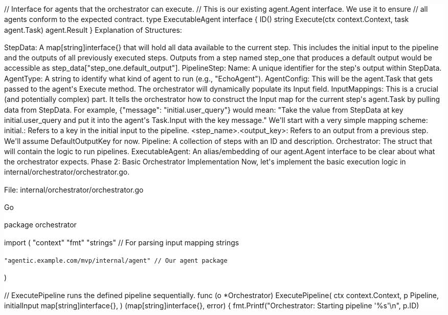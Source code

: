 // Interface for agents that the orchestrator can execute.
// This is our existing agent.Agent interface. We use it to ensure
// all agents conform to the expected contract.
type ExecutableAgent interface {
    ID() string
    Execute(ctx context.Context, task agent.Task) agent.Result
}
Explanation of Structures:

StepData: A map[string]interface{} that will hold all data available to the current step. This includes the initial input to the pipeline and the outputs of all previously executed steps. Outputs from a step named step_one that produces a default output would be accessible as step_data["step_one.default_output"].
PipelineStep:
Name: A unique identifier for the step's output within StepData.
AgentType: A string to identify what kind of agent to run (e.g., "EchoAgent").
AgentConfig: This will be the agent.Task that gets passed to the agent's Execute method. The orchestrator will dynamically populate its Input field.
InputMappings: This is a crucial (and potentially complex) part. It tells the orchestrator how to construct the Input map for the current step's agent.Task by pulling data from StepData. For example, {"message": "initial.user_query"} would mean: "Take the value from StepData at key initial.user_query and put it into the agent's Task.Input with the key message."
We'll start with a very simple mapping scheme:
initial.<key>: Refers to a key in the initial input to the pipeline.
<step_name>.<output_key>: Refers to an output from a previous step. We'll assume DefaultOutputKey for now.
Pipeline: A collection of steps with an ID and description.
Orchestrator: The struct that will contain the logic to run pipelines.
ExecutableAgent: An alias/embedding of our agent.Agent interface to be clear about what the orchestrator expects.
Phase 2: Basic Orchestrator Implementation
Now, let's implement the basic execution logic in internal/orchestrator/orchestrator.go.

File: internal/orchestrator/orchestrator.go

Go

package orchestrator

import (
	"context"
	"fmt"
	"strings" // For parsing input mapping strings

	"agentic.example.com/mvp/internal/agent" // Our agent package
)

// ExecutePipeline runs the defined pipeline sequentially.
func (o *Orchestrator) ExecutePipeline(
	ctx context.Context,
	p Pipeline,
	initialInput map[string]interface{},
) (map[string]interface{}, error) {
	fmt.Printf("Orchestrator: Starting pipeline '%s'\n", p.ID)
